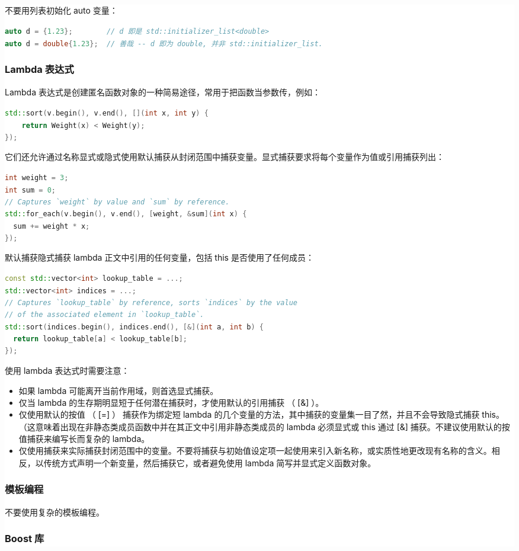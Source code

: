 ```cpp
```

不要用列表初始化 auto 变量：

```cpp
auto d = {1.23};        // d 即是 std::initializer_list<double>
auto d = double{1.23};  // 善哉 -- d 即为 double, 并非 std::initializer_list.
```

### Lambda 表达式

Lambda 表达式是创建匿名函数对象的一种简易途径，常用于把函数当参数传，例如：

```cpp
std::sort(v.begin(), v.end(), [](int x, int y) {
    return Weight(x) < Weight(y);
});
```

它们还允许通过名称显式或隐式使用默认捕获从封闭范围中捕获变量。显式捕获要求将每个变量作为值或引用捕获列出：

```cpp
int weight = 3;
int sum = 0;
// Captures `weight` by value and `sum` by reference.
std::for_each(v.begin(), v.end(), [weight, &sum](int x) {
  sum += weight * x;
});
```

默认捕获隐式捕获 lambda 正文中引用的任何变量，包括 this 是否使用了任何成员：

```cpp
const std::vector<int> lookup_table = ...;
std::vector<int> indices = ...;
// Captures `lookup_table` by reference, sorts `indices` by the value
// of the associated element in `lookup_table`.
std::sort(indices.begin(), indices.end(), [&](int a, int b) {
  return lookup_table[a] < lookup_table[b];
});
```

使用 lambda 表达式时需要注意：

-   如果 lambda 可能离开当前作用域，则首选显式捕获。
-   仅当 lambda 的生存期明显短于任何潜在捕获时，才使用默认的引用捕获 （ [&] ）。
-   仅使用默认的按值 （ [=] ） 捕获作为绑定短 lambda 的几个变量的方法，其中捕获的变量集一目了然，并且不会导致隐式捕获 this。（这意味着出现在非静态类成员函数中并在其正文中引用非静态类成员的 lambda 必须显式或 this 通过 [&] 捕获。不建议使用默认的按值捕获来编写长而复杂的 lambda。
-   仅使用捕获来实际捕获封闭范围中的变量。不要将捕获与初始值设定项一起使用来引入新名称，或实质性地更改现有名称的含义。相反，以传统方式声明一个新变量，然后捕获它，或者避免使用 lambda 简写并显式定义函数对象。

### 模板编程

不要使用复杂的模板编程。

### Boost 库
